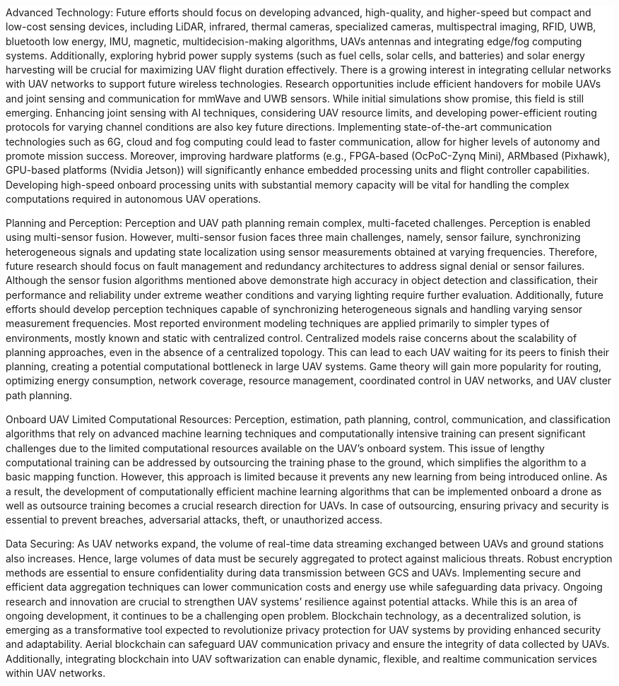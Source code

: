 Advanced Technology: Future efforts should focus on developing advanced, high-quality, and higher-speed but compact and low-cost sensing devices, including LiDAR, infrared, thermal cameras, specialized cameras, multispectral imaging, RFID, UWB, bluetooth low energy, IMU, magnetic, multidecision-making algorithms, UAVs antennas and integrating edge/fog computing systems. Additionally, exploring hybrid power supply systems (such as fuel cells, solar cells, and batteries) and solar energy harvesting will be crucial for maximizing UAV flight duration effectively. There is a growing interest in integrating cellular networks with UAV networks to support future wireless technologies. Research opportunities include efficient handovers for mobile UAVs and joint sensing and communication for mmWave and UWB sensors. While initial simulations show promise, this field is still emerging. Enhancing joint sensing with AI techniques, considering UAV resource limits, and developing power-efficient routing protocols for varying channel conditions are also key future directions. Implementing state-of-the-art communication technologies such as 6G, cloud and fog computing could lead to faster communication, allow for higher levels of autonomy and promote mission success. Moreover, improving hardware platforms (e.g., FPGA-based (OcPoC-Zynq Mini), ARMbased (Pixhawk), GPU-based platforms (Nvidia Jetson)) will significantly enhance embedded processing units and flight controller capabilities. Developing high-speed onboard processing units with substantial memory capacity will be vital for handling the complex computations required in autonomous UAV operations.  

Planning and Perception: Perception and UAV path planning remain complex, multi-faceted challenges. Perception is enabled using multi-sensor fusion. However, multi-sensor fusion faces three main challenges, namely, sensor failure, synchronizing heterogeneous signals and updating state localization using sensor measurements obtained at varying frequencies. Therefore, future research should focus on fault management and redundancy architectures to address signal denial or sensor failures. Although the sensor fusion algorithms mentioned above demonstrate high accuracy in object detection and classification, their performance and reliability under extreme weather conditions and varying lighting require further evaluation. Additionally, future efforts should develop perception techniques capable of synchronizing heterogeneous signals and handling varying sensor measurement frequencies. Most reported environment modeling techniques are applied primarily to simpler types of environments, mostly known and static with centralized control. Centralized models raise concerns about the scalability of planning approaches, even in the absence of a centralized topology. This can lead to each UAV waiting for its peers to finish their planning, creating a potential computational bottleneck in large UAV systems. Game theory will gain more popularity for routing, optimizing energy consumption, network coverage, resource management, coordinated control in UAV networks, and UAV cluster path planning.  

Onboard UAV Limited Computational Resources: Perception, estimation, path planning, control, communication, and classification algorithms that rely on advanced machine learning techniques and computationally intensive training can present significant challenges due to the limited computational resources available on the UAV’s onboard system. This issue of lengthy computational training can be addressed by outsourcing the training phase to the ground, which simplifies the algorithm to a basic mapping function. However, this approach is limited because it prevents any new learning from being introduced online. As a result, the development of computationally efficient machine learning algorithms that can be implemented onboard a drone as well as outsource training becomes a crucial research direction for UAVs. In case of outsourcing, ensuring privacy and security is essential to prevent breaches, adversarial attacks, theft, or unauthorized access.  

Data Securing: As UAV networks expand, the volume of real-time data streaming exchanged between UAVs and ground stations also increases. Hence, large volumes of data must be securely aggregated to protect against malicious threats. Robust encryption methods are essential to ensure confidentiality during data transmission between GCS and UAVs. Implementing secure and efficient data aggregation techniques can lower communication costs and energy use while safeguarding data privacy. Ongoing research and innovation are crucial to strengthen UAV systems’ resilience against potential attacks. While this is an area of ongoing development, it continues to be a challenging open problem. Blockchain technology, as a decentralized solution, is emerging as a transformative tool expected to revolutionize privacy protection for UAV systems by providing enhanced security and adaptability. Aerial blockchain can safeguard UAV communication privacy and ensure the integrity of data collected by UAVs. Additionally, integrating blockchain into UAV softwarization can enable dynamic, flexible, and realtime communication services within UAV networks.  
